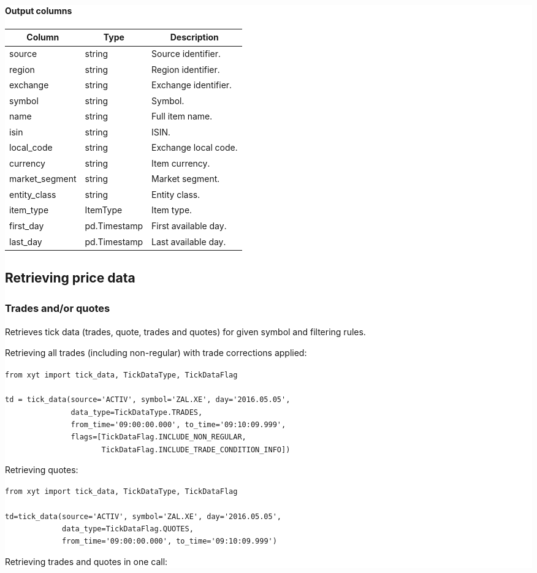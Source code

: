 
#### Output columns

| Column           | Type           | Description                |
|------------------|----------------|----------------------------|
| source           | string         | Source identifier.         |
| region           | string         | Region identifier.         |
| exchange         | string         | Exchange identifier.       |
| symbol           | string         | Symbol.                    |
| name             | string         | Full item name.            |
| isin             | string         | ISIN.                      |
| local_code       | string         | Exchange local code.       |
| currency         | string         | Item currency.             |
| market_segment   | string         | Market segment.            |
| entity_class     | string         | Entity class.              |
| item_type        | ItemType       | Item type.                 |
| first_day        | pd.Timestamp   | First available day.       |
| last_day         | pd.Timestamp   | Last available day.        |


Retrieving price data
---------------------

### Trades and/or quotes

Retrieves tick data (trades, quote, trades and quotes) for given symbol and filtering rules.

Retrieving all trades (including non-regular) with trade corrections applied:

    from xyt import tick_data, TickDataType, TickDataFlag

    td = tick_data(source='ACTIV', symbol='ZAL.XE', day='2016.05.05',
                   data_type=TickDataType.TRADES,
                   from_time='09:00:00.000', to_time='09:10:09.999',
                   flags=[TickDataFlag.INCLUDE_NON_REGULAR,
                          TickDataFlag.INCLUDE_TRADE_CONDITION_INFO])


Retrieving quotes:

    from xyt import tick_data, TickDataType, TickDataFlag

    td=tick_data(source='ACTIV', symbol='ZAL.XE', day='2016.05.05',
                 data_type=TickDataFlag.QUOTES,
                 from_time='09:00:00.000', to_time='09:10:09.999')


Retrieving trades and quotes in one call:
